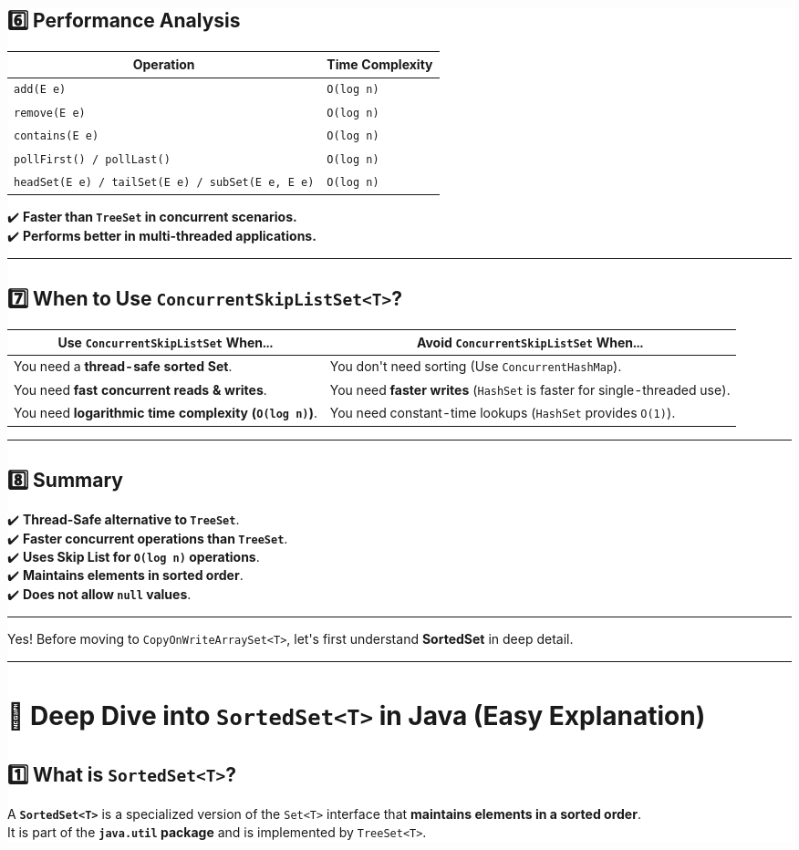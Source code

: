 
## **6️⃣ Performance Analysis**
| Operation | Time Complexity |
|-----------|---------------|
| `add(E e)` | `O(log n)` |
| `remove(E e)` | `O(log n)` |
| `contains(E e)` | `O(log n)` |
| `pollFirst() / pollLast()` | `O(log n)` |
| `headSet(E e) / tailSet(E e) / subSet(E e, E e)` | `O(log n)` |

✔️ **Faster than `TreeSet` in concurrent scenarios.**  
✔️ **Performs better in multi-threaded applications.**  

---

## **7️⃣ When to Use `ConcurrentSkipListSet<T>`?**
| Use `ConcurrentSkipListSet` When... | Avoid `ConcurrentSkipListSet` When... |
|--------------------------|--------------------------|
| You need a **thread-safe sorted Set**. | You don't need sorting (Use `ConcurrentHashMap`). |
| You need **fast concurrent reads & writes**. | You need **faster writes** (`HashSet` is faster for single-threaded use). |
| You need **logarithmic time complexity (`O(log n)`)**. | You need constant-time lookups (`HashSet` provides `O(1)`). |

---

## **8️⃣ Summary**
✔️ **Thread-Safe alternative to `TreeSet`**.  
✔️ **Faster concurrent operations than `TreeSet`**.  
✔️ **Uses Skip List for `O(log n)` operations**.  
✔️ **Maintains elements in sorted order**.  
✔️ **Does not allow `null` values**.  

---

Yes! Before moving to `CopyOnWriteArraySet<T>`, let's first understand **SortedSet<T>** in deep detail.  

---

# **📌 Deep Dive into `SortedSet<T>` in Java (Easy Explanation)**  

## **1️⃣ What is `SortedSet<T>`?**  
A **`SortedSet<T>`** is a specialized version of the `Set<T>` interface that **maintains elements in a sorted order**.  
It is part of the **`java.util` package** and is implemented by `TreeSet<T>`.  

